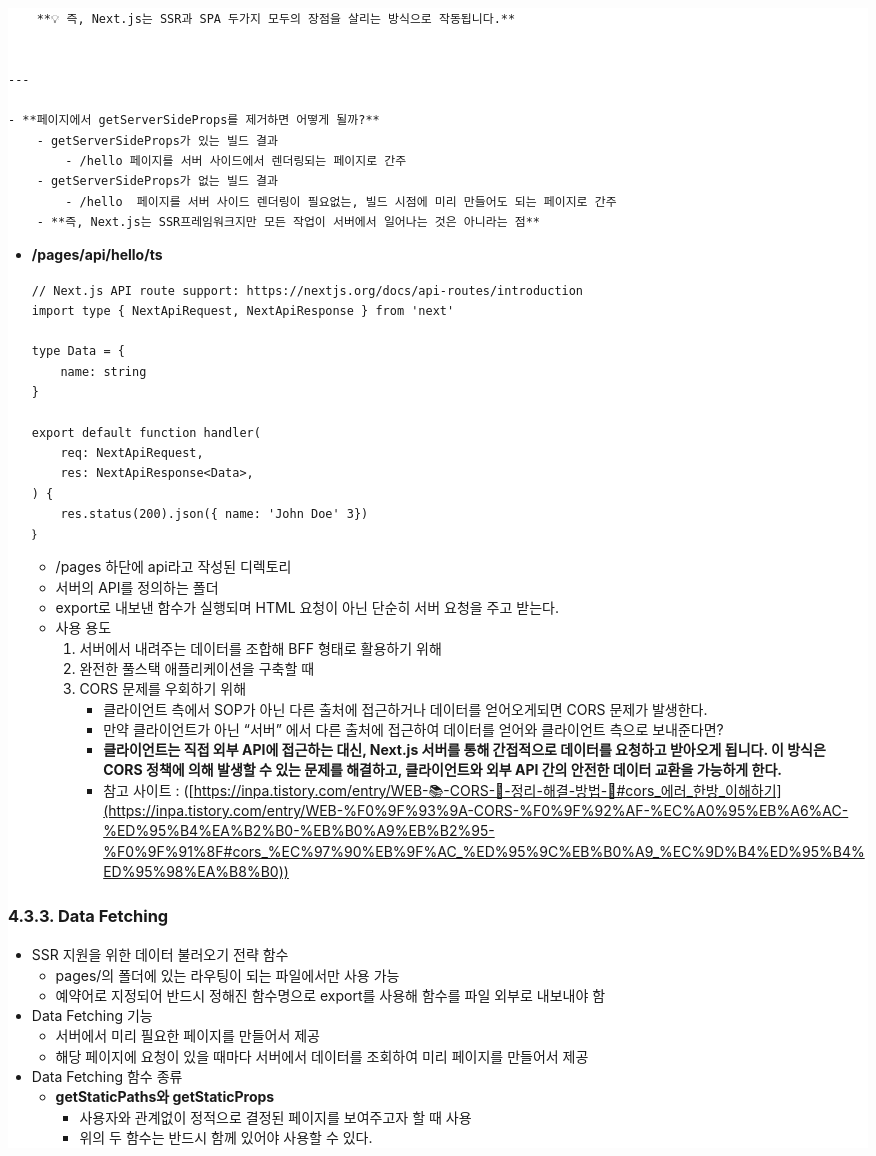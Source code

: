     
        **💡 즉, Next.js는 SSR과 SPA 두가지 모두의 장점을 살리는 방식으로 작동됩니다.**
    
    
    ---
    
    - **페이지에서 getServerSideProps를 제거하면 어떻게 될까?**
        - getServerSideProps가 있는 빌드 결과
            - /hello 페이지를 서버 사이드에서 렌더링되는 페이지로 간주
        - getServerSideProps가 없는 빌드 결과
            - /hello  페이지를 서버 사이드 렌더링이 필요없는, 빌드 시점에 미리 만들어도 되는 페이지로 간주
        - **즉, Next.js는 SSR프레임워크지만 모든 작업이 서버에서 일어나는 것은 아니라는 점**
- **/pages/api/hello/ts**
    
    ```tsx
    // Next.js API route support: https://nextjs.org/docs/api-routes/introduction
    import type { NextApiRequest, NextApiResponse } from 'next'
    
    type Data = {
    	name: string
    }
    
    export default function handler(
    	req: NextApiRequest,
    	res: NextApiResponse<Data>,
    ) {
    	res.status(200).json({ name: 'John Doe' 3})
    ｝
    ```
    
    - /pages 하단에 api라고 작성된 디렉토리
    - 서버의 API를 정의하는 폴더
    - export로 내보낸 함수가 실행되며 HTML 요청이 아닌 단순히 서버 요청을 주고 받는다.
    - 사용 용도
        1. 서버에서 내려주는 데이터를 조합해 BFF 형태로 활용하기 위해
        2. 완전한 풀스택 애플리케이션을 구축할 때
        3. CORS 문제를 우회하기 위해
            - 클라이언트 측에서 SOP가 아닌 다른 출처에 접근하거나 데이터를 얻어오게되면 CORS 문제가 발생한다.
            - 만약 클라이언트가 아닌 “서버” 에서 다른 출처에 접근하여 데이터를 얻어와 클라이언트 측으로 보내준다면?
            - **클라이언트는 직접 외부 API에 접근하는 대신, Next.js 서버를 통해 간접적으로 데이터를 요청하고 받아오게 됩니다. 이 방식은 CORS 정책에 의해 발생할 수 있는 문제를 해결하고, 클라이언트와 외부 API 간의 안전한 데이터 교환을 가능하게 한다.**
            - 참고 사이트 : ([https://inpa.tistory.com/entry/WEB-📚-CORS-💯-정리-해결-방법-👏#cors_에러_한방_이해하기](https://inpa.tistory.com/entry/WEB-%F0%9F%93%9A-CORS-%F0%9F%92%AF-%EC%A0%95%EB%A6%AC-%ED%95%B4%EA%B2%B0-%EB%B0%A9%EB%B2%95-%F0%9F%91%8F#cors_%EC%97%90%EB%9F%AC_%ED%95%9C%EB%B0%A9_%EC%9D%B4%ED%95%B4%ED%95%98%EA%B8%B0))

### 4.3.3. Data Fetching

- SSR 지원을 위한 데이터 불러오기 전략 함수
    - pages/의 폴더에 있는 라우팅이 되는 파일에서만 사용 가능
    - 예약어로 지정되어 반드시 정해진 함수명으로 export를 사용해 함수를 파일 외부로 내보내야 함
- Data Fetching 기능
    - 서버에서 미리 필요한 페이지를 만들어서 제공
    - 해당 페이지에 요청이 있을 때마다 서버에서 데이터를 조회하여 미리 페이지를 만들어서 제공
- Data Fetching 함수 종류
    - **getStaticPaths와 getStaticProps**
        - 사용자와 관계없이 정적으로 결정된 페이지를 보여주고자 할 때 사용
        - 위의 두 함수는 반드시 함께 있어야 사용할 수 있다.
        